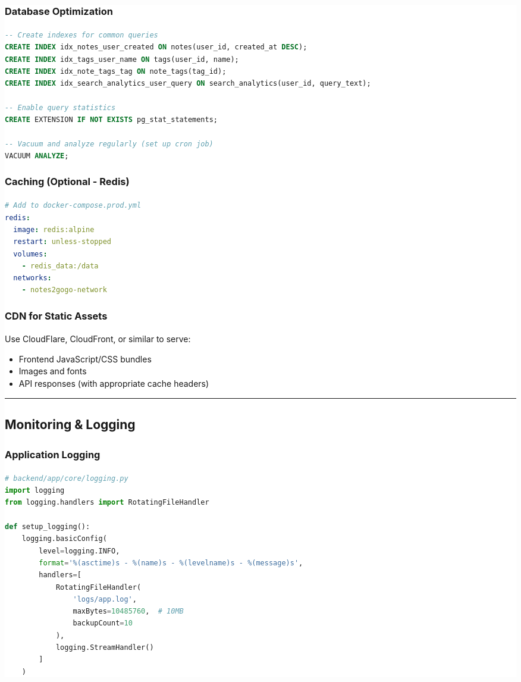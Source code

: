 ### Database Optimization

```sql
-- Create indexes for common queries
CREATE INDEX idx_notes_user_created ON notes(user_id, created_at DESC);
CREATE INDEX idx_tags_user_name ON tags(user_id, name);
CREATE INDEX idx_note_tags_tag ON note_tags(tag_id);
CREATE INDEX idx_search_analytics_user_query ON search_analytics(user_id, query_text);

-- Enable query statistics
CREATE EXTENSION IF NOT EXISTS pg_stat_statements;

-- Vacuum and analyze regularly (set up cron job)
VACUUM ANALYZE;
```

### Caching (Optional - Redis)

```yaml
# Add to docker-compose.prod.yml
redis:
  image: redis:alpine
  restart: unless-stopped
  volumes:
    - redis_data:/data
  networks:
    - notes2gogo-network
```

### CDN for Static Assets

Use CloudFlare, CloudFront, or similar to serve:
- Frontend JavaScript/CSS bundles
- Images and fonts
- API responses (with appropriate cache headers)

---

## Monitoring & Logging

### Application Logging

```python
# backend/app/core/logging.py
import logging
from logging.handlers import RotatingFileHandler

def setup_logging():
    logging.basicConfig(
        level=logging.INFO,
        format='%(asctime)s - %(name)s - %(levelname)s - %(message)s',
        handlers=[
            RotatingFileHandler(
                'logs/app.log',
                maxBytes=10485760,  # 10MB
                backupCount=10
            ),
            logging.StreamHandler()
        ]
    )
```
